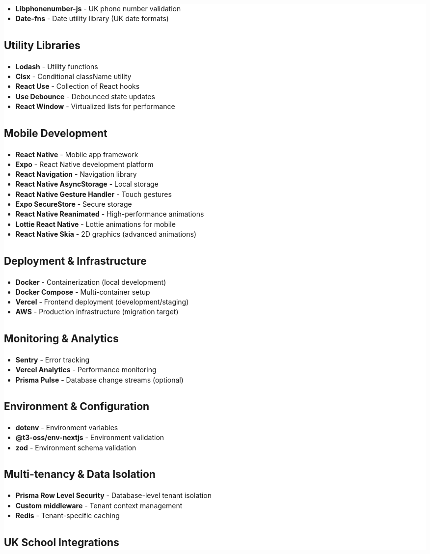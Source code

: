 - **Libphonenumber-js** - UK phone number validation
- **Date-fns** - Date utility library (UK date formats)

## Utility Libraries

- **Lodash** - Utility functions
- **Clsx** - Conditional className utility
- **React Use** - Collection of React hooks
- **Use Debounce** - Debounced state updates
- **React Window** - Virtualized lists for performance

## Mobile Development

- **React Native** - Mobile app framework
- **Expo** - React Native development platform
- **React Navigation** - Navigation library
- **React Native AsyncStorage** - Local storage
- **React Native Gesture Handler** - Touch gestures
- **Expo SecureStore** - Secure storage
- **React Native Reanimated** - High-performance animations
- **Lottie React Native** - Lottie animations for mobile
- **React Native Skia** - 2D graphics (advanced animations)

## Deployment & Infrastructure

- **Docker** - Containerization (local development)
- **Docker Compose** - Multi-container setup
- **Vercel** - Frontend deployment (development/staging)
- **AWS** - Production infrastructure (migration target)

## Monitoring & Analytics

- **Sentry** - Error tracking
- **Vercel Analytics** - Performance monitoring
- **Prisma Pulse** - Database change streams (optional)

## Environment & Configuration

- **dotenv** - Environment variables
- **@t3-oss/env-nextjs** - Environment validation
- **zod** - Environment schema validation

## Multi-tenancy & Data Isolation

- **Prisma Row Level Security** - Database-level tenant isolation
- **Custom middleware** - Tenant context management
- **Redis** - Tenant-specific caching

## UK School Integrations
